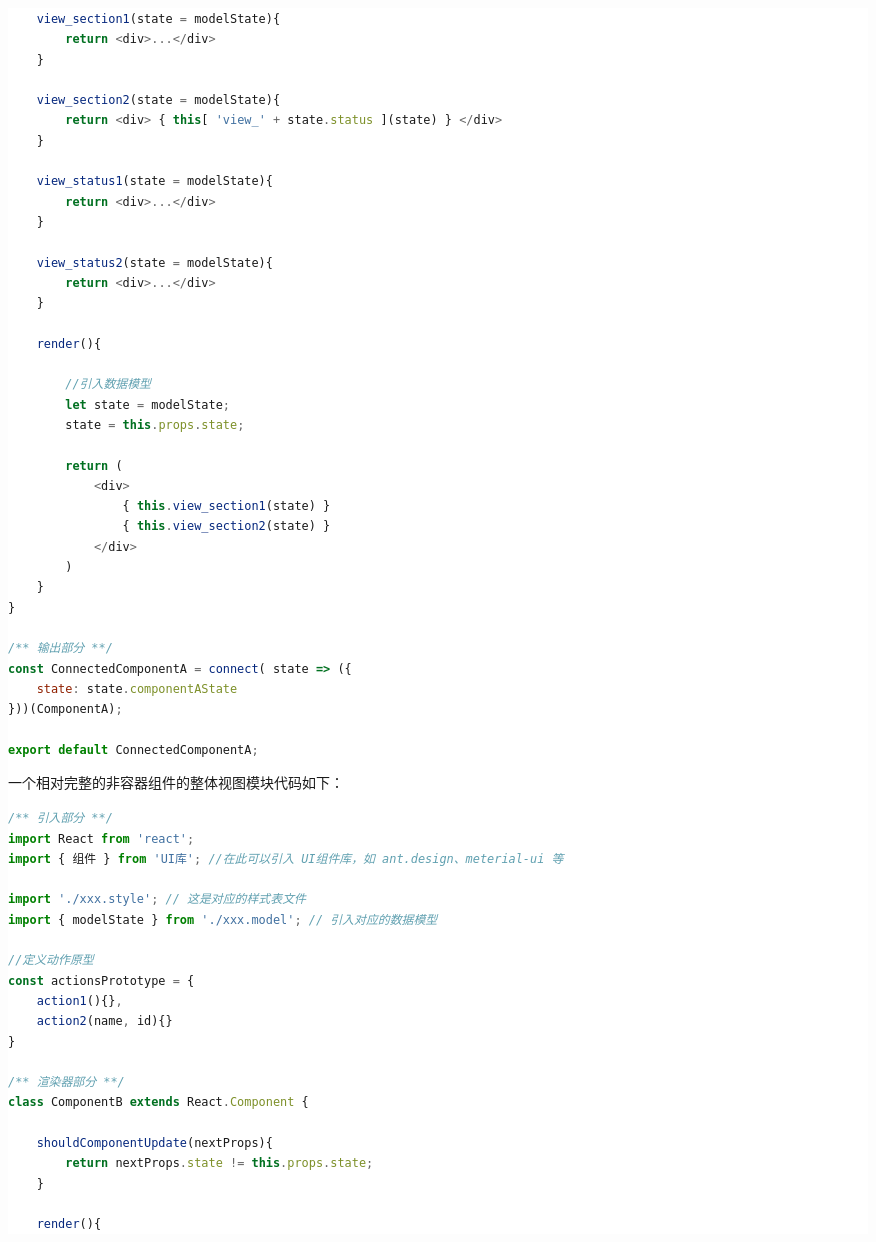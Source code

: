 ```javascript
	view_section1(state = modelState){
		return <div>...</div>
	}

	view_section2(state = modelState){
		return <div> { this[ 'view_' + state.status ](state) } </div>
	}

	view_status1(state = modelState){
		return <div>...</div>
	}

	view_status2(state = modelState){
		return <div>...</div>
	}

	render(){

		//引入数据模型
		let state = modelState;
		state = this.props.state;

		return (
			<div>
				{ this.view_section1(state) }
				{ this.view_section2(state) }
			</div>
		)
	}
}

/** 输出部分 **/
const ConnectedComponentA = connect( state => ({
	state: state.componentAState
}))(ComponentA);

export default ConnectedComponentA;

```

一个相对完整的非容器组件的整体视图模块代码如下：

```javascript
/** 引入部分 **/
import React from 'react'; 
import { 组件 } from 'UI库'; //在此可以引入 UI组件库，如 ant.design、meterial-ui 等

import './xxx.style'; // 这是对应的样式表文件
import { modelState } from './xxx.model'; // 引入对应的数据模型

//定义动作原型
const actionsPrototype = {
	action1(){},
	action2(name, id){}
}

/** 渲染器部分 **/
class ComponentB extends React.Component {

	shouldComponentUpdate(nextProps){
		return nextProps.state != this.props.state;
	}

	render(){
```